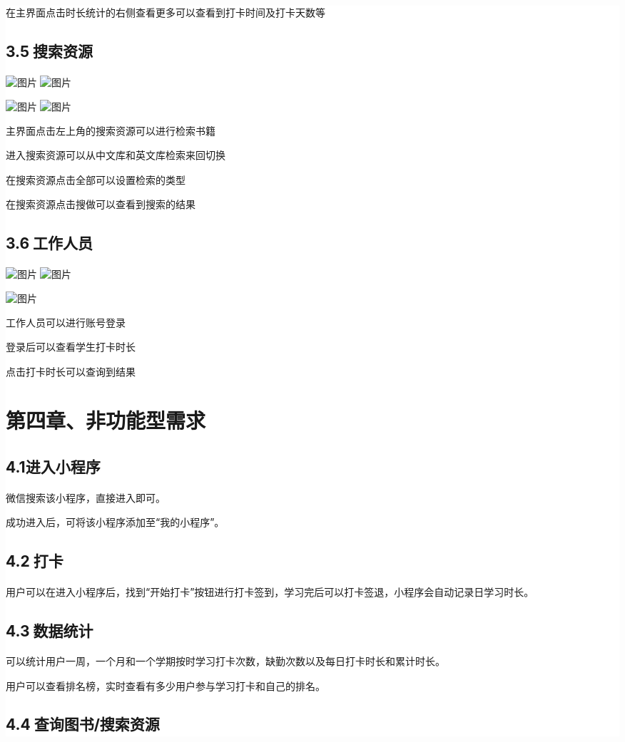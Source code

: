 在主界面点击时长统计的右侧查看更多可以查看到打卡时间及打卡天数等

## 3.5 搜索资源

![图片](https://user-images.githubusercontent.com/78219604/115235606-f54d4380-a14c-11eb-808e-867c95b25c80.png)
![图片](https://user-images.githubusercontent.com/78219604/115235617-f7af9d80-a14c-11eb-8c2e-e51a24f31c61.png)

![图片](https://user-images.githubusercontent.com/78219604/115236731-4c074d00-a14e-11eb-813a-467f8c039859.png)
![图片](https://user-images.githubusercontent.com/78219604/115236749-50cc0100-a14e-11eb-9d81-af272e6f83a1.png)

主界面点击左上角的搜索资源可以进行检索书籍

进入搜索资源可以从中文库和英文库检索来回切换

在搜索资源点击全部可以设置检索的类型

在搜索资源点击搜做可以查看到搜索的结果

## 3.6 工作人员

![图片](https://user-images.githubusercontent.com/78219604/115235695-0d24c780-a14d-11eb-9fc9-6f568cce318e.png)
![图片](https://user-images.githubusercontent.com/78219604/115235712-10b84e80-a14d-11eb-85f1-8c78bb9e971b.png)

![图片](https://user-images.githubusercontent.com/78219604/115236773-59243c00-a14e-11eb-9a2f-624152a2e6e4.png)

工作人员可以进行账号登录

登录后可以查看学生打卡时长

点击打卡时长可以查询到结果


# **第四章、非功能型需求**

## 4.1进入小程序

微信搜索该小程序，直接进入即可。

成功进入后，可将该小程序添加至“我的小程序”。

## 4.2 打卡

用户可以在进入小程序后，找到“开始打卡”按钮进行打卡签到，学习完后可以打卡签退，小程序会自动记录日学习时长。

## 4.3 数据统计

可以统计用户一周，一个月和一个学期按时学习打卡次数，缺勤次数以及每日打卡时长和累计时长。

用户可以查看排名榜，实时查看有多少用户参与学习打卡和自己的排名。

## 4.4 查询图书/搜索资源
